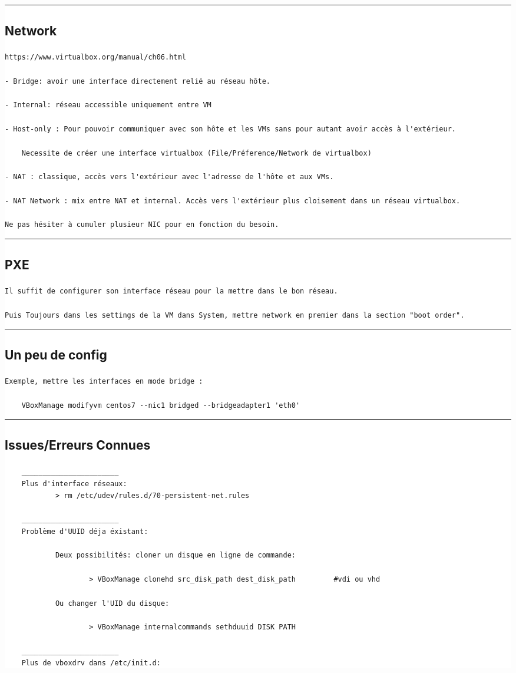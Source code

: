 --------------------------
Network
--------------------------

    https://www.virtualbox.org/manual/ch06.html

    - Bridge: avoir une interface directement relié au réseau hôte.

    - Internal: réseau accessible uniquement entre VM

    - Host-only : Pour pouvoir communiquer avec son hôte et les VMs sans pour autant avoir accès à l'extérieur.
        
        Necessite de créer une interface virtualbox (File/Préference/Network de virtualbox)

    - NAT : classique, accès vers l'extérieur avec l'adresse de l'hôte et aux VMs.

    - NAT Network : mix entre NAT et internal. Accès vers l'extérieur plus cloisement dans un réseau virtualbox.

    Ne pas hésiter à cumuler plusieur NIC pour en fonction du besoin.

--------------------------
PXE
--------------------------

    Il suffit de configurer son interface réseau pour la mettre dans le bon réseau.

    Puis Toujours dans les settings de la VM dans System, mettre network en premier dans la section "boot order".

--------------------------
Un peu de config
--------------------------

    Exemple, mettre les interfaces en mode bridge :

        VBoxManage modifyvm centos7 --nic1 bridged --bridgeadapter1 'eth0'

--------------------------
Issues/Erreurs Connues
--------------------------

        _______________________
        Plus d'interface réseaux:
                > rm /etc/udev/rules.d/70-persistent-net.rules

        _______________________
        Problème d'UUID déja éxistant:

                Deux possibilités: cloner un disque en ligne de commande:

                        > VBoxManage clonehd src_disk_path dest_disk_path         #vdi ou vhd

                Ou changer l'UID du disque:
                        
                        > VBoxManage internalcommands sethduuid DISK PATH

        _______________________
        Plus de vboxdrv dans /etc/init.d:

